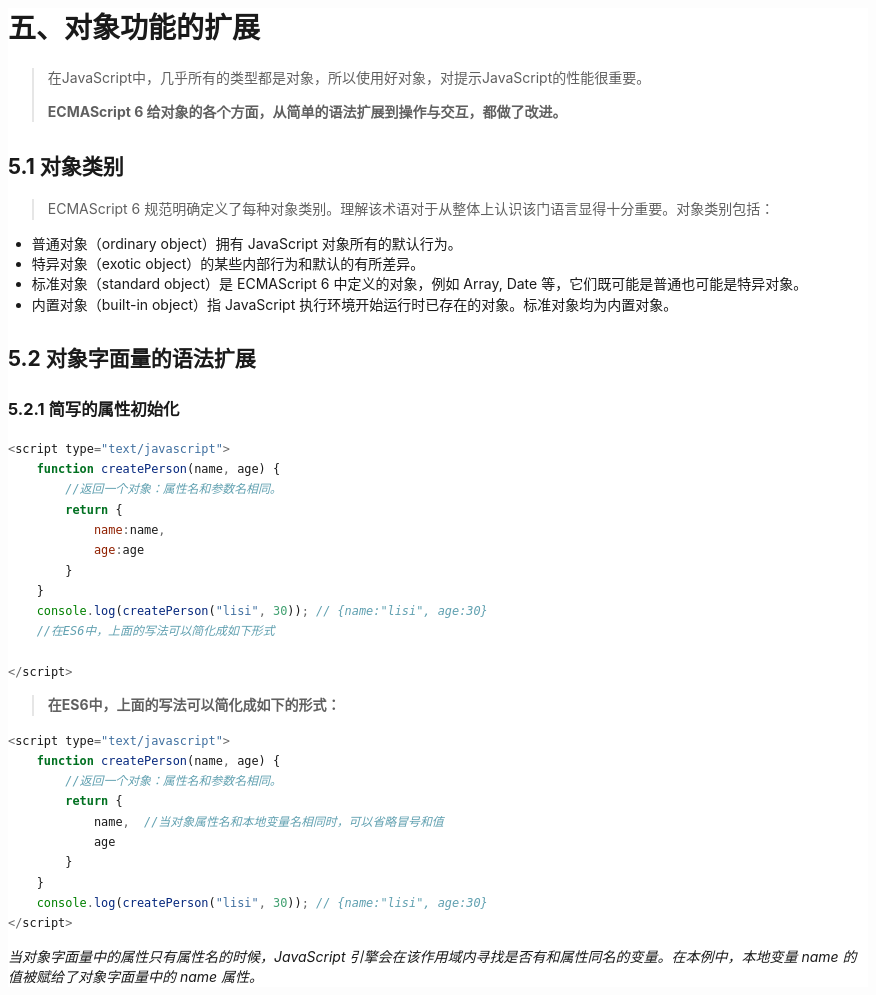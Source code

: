 # 五、对象功能的扩展

> 在JavaScript中，几乎所有的类型都是对象，所以使用好对象，对提示JavaScript的性能很重要。
>
> **ECMAScript 6 给对象的各个方面，从简单的语法扩展到操作与交互，都做了改进。**

## 5.1	对象类别

> ECMAScript 6 规范明确定义了每种对象类别。理解该术语对于从整体上认识该门语言显得十分重要。对象类别包括：

- 普通对象（ordinary object）拥有 JavaScript 对象所有的默认行为。
- 特异对象（exotic object）的某些内部行为和默认的有所差异。
- 标准对象（standard object）是 ECMAScript 6 中定义的对象，例如 Array, Date 等，它们既可能是普通也可能是特异对象。
- 内置对象（built-in object）指 JavaScript 执行环境开始运行时已存在的对象。标准对象均为内置对象。



## 5.2	对象字面量的语法扩展

### 5.2.1	简写的属性初始化

```javascript
<script type="text/javascript">
    function createPerson(name, age) {
        //返回一个对象：属性名和参数名相同。
        return {
            name:name,
            age:age
        }
    }
    console.log(createPerson("lisi", 30)); // {name:"lisi", age:30}
    //在ES6中，上面的写法可以简化成如下形式
    
</script>
```

> **在ES6中，上面的写法可以简化成如下的形式：**

```javascript
<script type="text/javascript">
    function createPerson(name, age) {
        //返回一个对象：属性名和参数名相同。
        return {
            name,  //当对象属性名和本地变量名相同时，可以省略冒号和值
            age
        }
    }
    console.log(createPerson("lisi", 30)); // {name:"lisi", age:30}
</script>
```

*当对象字面量中的属性只有属性名的时候，JavaScript 引擎会在该作用域内寻找是否有和属性同名的变量。在本例中，本地变量 name 的值被赋给了对象字面量中的 name 属性。*
